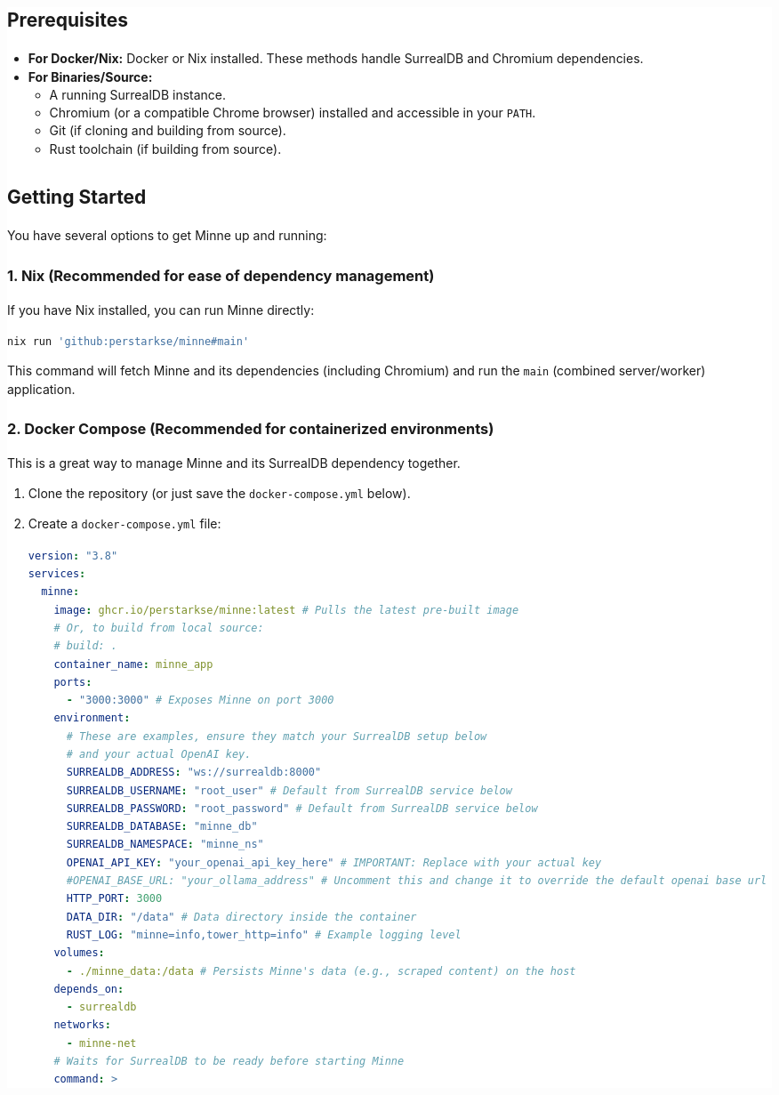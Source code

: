 ## Prerequisites

- **For Docker/Nix:** Docker or Nix installed. These methods handle SurrealDB and Chromium dependencies.
- **For Binaries/Source:**
  - A running SurrealDB instance.
  - Chromium (or a compatible Chrome browser) installed and accessible in your `PATH`.
  - Git (if cloning and building from source).
  - Rust toolchain (if building from source).

## Getting Started

You have several options to get Minne up and running:

### 1. Nix (Recommended for ease of dependency management)

If you have Nix installed, you can run Minne directly:

```bash
nix run 'github:perstarkse/minne#main'
```

This command will fetch Minne and its dependencies (including Chromium) and run the `main` (combined server/worker) application.

### 2. Docker Compose (Recommended for containerized environments)

This is a great way to manage Minne and its SurrealDB dependency together.

1. Clone the repository (or just save the `docker-compose.yml` below).

1. Create a `docker-compose.yml` file:

   ```yaml
   version: "3.8"
   services:
     minne:
       image: ghcr.io/perstarkse/minne:latest # Pulls the latest pre-built image
       # Or, to build from local source:
       # build: .
       container_name: minne_app
       ports:
         - "3000:3000" # Exposes Minne on port 3000
       environment:
         # These are examples, ensure they match your SurrealDB setup below
         # and your actual OpenAI key.
         SURREALDB_ADDRESS: "ws://surrealdb:8000"
         SURREALDB_USERNAME: "root_user" # Default from SurrealDB service below
         SURREALDB_PASSWORD: "root_password" # Default from SurrealDB service below
         SURREALDB_DATABASE: "minne_db"
         SURREALDB_NAMESPACE: "minne_ns"
         OPENAI_API_KEY: "your_openai_api_key_here" # IMPORTANT: Replace with your actual key
         #OPENAI_BASE_URL: "your_ollama_address" # Uncomment this and change it to override the default openai base url
         HTTP_PORT: 3000
         DATA_DIR: "/data" # Data directory inside the container
         RUST_LOG: "minne=info,tower_http=info" # Example logging level
       volumes:
         - ./minne_data:/data # Persists Minne's data (e.g., scraped content) on the host
       depends_on:
         - surrealdb
       networks:
         - minne-net
       # Waits for SurrealDB to be ready before starting Minne
       command: >
   ```